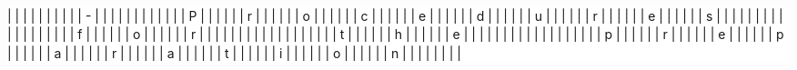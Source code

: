 |             |               |         |   |                         |
|             |               |         | - |                         |
|             |               |         |   |                         |
|             |               |         | P |                         |
|             |               |         | r |                         |
|             |               |         | o |                         |
|             |               |         | c |                         |
|             |               |         | e |                         |
|             |               |         | d |                         |
|             |               |         | u |                         |
|             |               |         | r |                         |
|             |               |         | e |                         |
|             |               |         | s |                         |
|             |               |         |   |                         |
|             |               |         |   |                         |
|             |               |         | f |                         |
|             |               |         | o |                         |
|             |               |         | r |                         |
|             |               |         |   |                         |
|             |               |         |   |                         |
|             |               |         | t |                         |
|             |               |         | h |                         |
|             |               |         | e |                         |
|             |               |         |   |                         |
|             |               |         |   |                         |
|             |               |         | p |                         |
|             |               |         | r |                         |
|             |               |         | e |                         |
|             |               |         | p |                         |
|             |               |         | a |                         |
|             |               |         | r |                         |
|             |               |         | a |                         |
|             |               |         | t |                         |
|             |               |         | i |                         |
|             |               |         | o |                         |
|             |               |         | n |                         |
|             |               |         |   |                         |